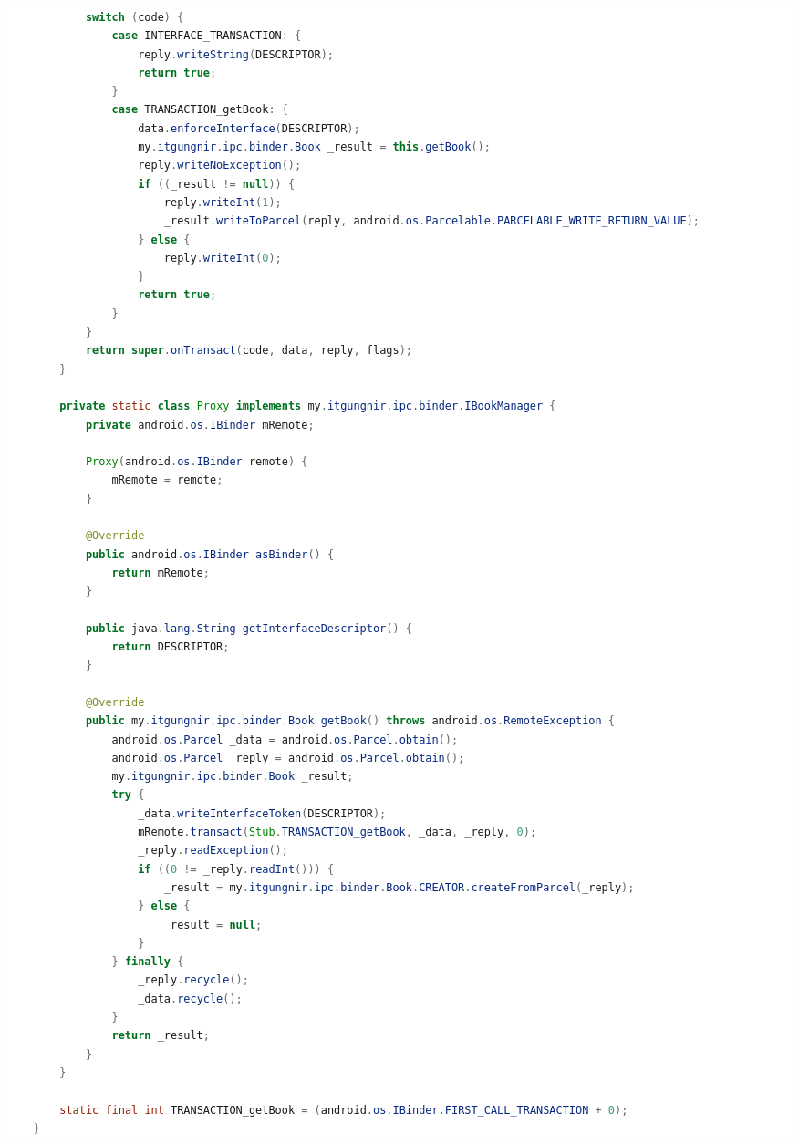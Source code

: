 ```java
            switch (code) {
                case INTERFACE_TRANSACTION: {
                    reply.writeString(DESCRIPTOR);
                    return true;
                }
                case TRANSACTION_getBook: {
                    data.enforceInterface(DESCRIPTOR);
                    my.itgungnir.ipc.binder.Book _result = this.getBook();
                    reply.writeNoException();
                    if ((_result != null)) {
                        reply.writeInt(1);
                        _result.writeToParcel(reply, android.os.Parcelable.PARCELABLE_WRITE_RETURN_VALUE);
                    } else {
                        reply.writeInt(0);
                    }
                    return true;
                }
            }
            return super.onTransact(code, data, reply, flags);
        }

        private static class Proxy implements my.itgungnir.ipc.binder.IBookManager {
            private android.os.IBinder mRemote;

            Proxy(android.os.IBinder remote) {
                mRemote = remote;
            }

            @Override
            public android.os.IBinder asBinder() {
                return mRemote;
            }

            public java.lang.String getInterfaceDescriptor() {
                return DESCRIPTOR;
            }

            @Override
            public my.itgungnir.ipc.binder.Book getBook() throws android.os.RemoteException {
                android.os.Parcel _data = android.os.Parcel.obtain();
                android.os.Parcel _reply = android.os.Parcel.obtain();
                my.itgungnir.ipc.binder.Book _result;
                try {
                    _data.writeInterfaceToken(DESCRIPTOR);
                    mRemote.transact(Stub.TRANSACTION_getBook, _data, _reply, 0);
                    _reply.readException();
                    if ((0 != _reply.readInt())) {
                        _result = my.itgungnir.ipc.binder.Book.CREATOR.createFromParcel(_reply);
                    } else {
                        _result = null;
                    }
                } finally {
                    _reply.recycle();
                    _data.recycle();
                }
                return _result;
            }
        }

        static final int TRANSACTION_getBook = (android.os.IBinder.FIRST_CALL_TRANSACTION + 0);
    }

```